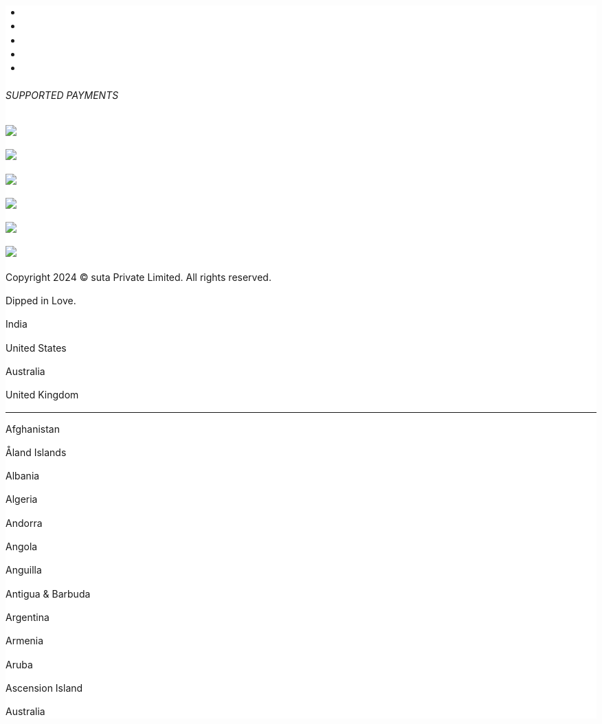 - [](https://www.facebook.com/sutabombay/)
- [](https://twitter.com/suta_bombay?lang=en)
- [](https://www.instagram.com/suta_bombay/)
- [](https://in.pinterest.com/sutabombay/)
- [](https://www.youtube.com/@sutabombay)

###### SUPPORTED PAYMENTS

![](https://cdn.shopify.com/s/files/1/0026/6544/7536/files/Visa.png?v=1717135375)

![](https://cdn.shopify.com/s/files/1/0026/6544/7536/files/MasterCard.png?v=1717135375)

![](https://cdn.shopify.com/s/files/1/0026/6544/7536/files/PayPal.png?v=1717135375)

![](https://cdn.shopify.com/s/files/1/0026/6544/7536/files/AmericanExpress.png?v=1717135375)

![](https://cdn.shopify.com/s/files/1/0026/6544/7536/files/UPI.png?v=1717135375)

![](https://cdn.shopify.com/s/files/1/0026/6544/7536/files/COD.png?v=1717135374)

Copyright 2024 © suta Private Limited. All rights reserved.

Dipped in Love.

India

United States

Australia

United Kingdom

---

Afghanistan

Åland Islands

Albania

Algeria

Andorra

Angola

Anguilla

Antigua & Barbuda

Argentina

Armenia

Aruba

Ascension Island

Australia
